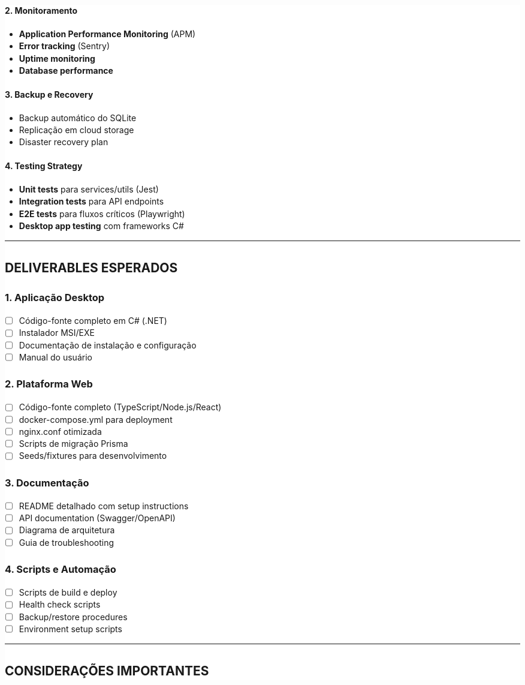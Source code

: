 #### 2. Monitoramento
- **Application Performance Monitoring** (APM)
- **Error tracking** (Sentry)
- **Uptime monitoring**
- **Database performance**

#### 3. Backup e Recovery
- Backup automático do SQLite
- Replicação em cloud storage
- Disaster recovery plan

#### 4. Testing Strategy
- **Unit tests** para services/utils (Jest)
- **Integration tests** para API endpoints
- **E2E tests** para fluxos críticos (Playwright)
- **Desktop app testing** com frameworks C#

---

## DELIVERABLES ESPERADOS

### 1. Aplicação Desktop
- [ ] Código-fonte completo em C# (.NET)
- [ ] Instalador MSI/EXE
- [ ] Documentação de instalação e configuração
- [ ] Manual do usuário

### 2. Plataforma Web
- [ ] Código-fonte completo (TypeScript/Node.js/React)
- [ ] docker-compose.yml para deployment
- [ ] nginx.conf otimizada
- [ ] Scripts de migração Prisma
- [ ] Seeds/fixtures para desenvolvimento

### 3. Documentação
- [ ] README detalhado com setup instructions
- [ ] API documentation (Swagger/OpenAPI)
- [ ] Diagrama de arquitetura
- [ ] Guia de troubleshooting

### 4. Scripts e Automação
- [ ] Scripts de build e deploy
- [ ] Health check scripts
- [ ] Backup/restore procedures
- [ ] Environment setup scripts

---

## CONSIDERAÇÕES IMPORTANTES
